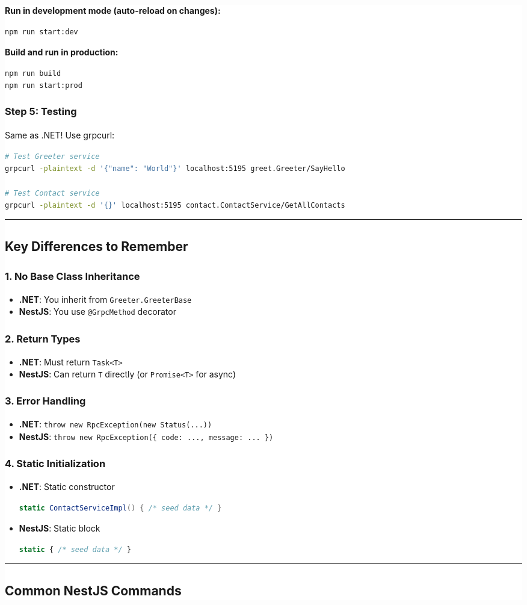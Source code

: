 **Run in development mode (auto-reload on changes):**
```bash
npm run start:dev
```

**Build and run in production:**
```bash
npm run build
npm run start:prod
```

### Step 5: Testing

Same as .NET! Use grpcurl:

```bash
# Test Greeter service
grpcurl -plaintext -d '{"name": "World"}' localhost:5195 greet.Greeter/SayHello

# Test Contact service
grpcurl -plaintext -d '{}' localhost:5195 contact.ContactService/GetAllContacts
```

---

## Key Differences to Remember

### 1. **No Base Class Inheritance**
- **.NET**: You inherit from `Greeter.GreeterBase`
- **NestJS**: You use `@GrpcMethod` decorator

### 2. **Return Types**
- **.NET**: Must return `Task<T>`
- **NestJS**: Can return `T` directly (or `Promise<T>` for async)

### 3. **Error Handling**
- **.NET**: `throw new RpcException(new Status(...))`
- **NestJS**: `throw new RpcException({ code: ..., message: ... })`

### 4. **Static Initialization**
- **.NET**: Static constructor
  ```csharp
  static ContactServiceImpl() { /* seed data */ }
  ```
- **NestJS**: Static block
  ```typescript
  static { /* seed data */ }
  ```

---

## Common NestJS Commands
